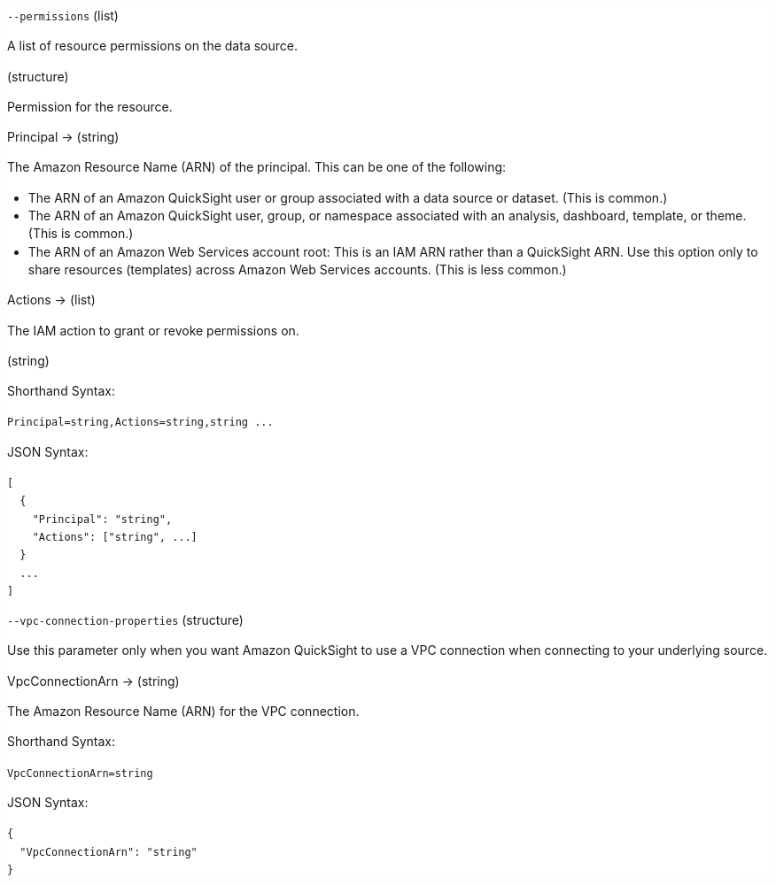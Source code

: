 `--permissions` (list)

A list of resource permissions on the data source.

(structure)

Permission for the resource.

Principal -> (string)

The Amazon Resource Name (ARN) of the principal. This can be one of the following:

- The ARN of an Amazon QuickSight user or group associated with a data source or dataset. (This is common.)
- The ARN of an Amazon QuickSight user, group, or namespace associated with an analysis, dashboard, template, or theme. (This is common.)
- The ARN of an Amazon Web Services account root: This is an IAM ARN rather than a QuickSight ARN. Use this option only to share resources (templates) across Amazon Web Services accounts. (This is less common.)

Actions -> (list)

The IAM action to grant or revoke permissions on.

(string)

Shorthand Syntax:

```
Principal=string,Actions=string,string ...
```

JSON Syntax:

```
[
  {
    "Principal": "string",
    "Actions": ["string", ...]
  }
  ...
]
```

`--vpc-connection-properties` (structure)

Use this parameter only when you want Amazon QuickSight to use a VPC connection when connecting to your underlying source.

VpcConnectionArn -> (string)

The Amazon Resource Name (ARN) for the VPC connection.

Shorthand Syntax:

```
VpcConnectionArn=string
```

JSON Syntax:

```
{
  "VpcConnectionArn": "string"
}
```
